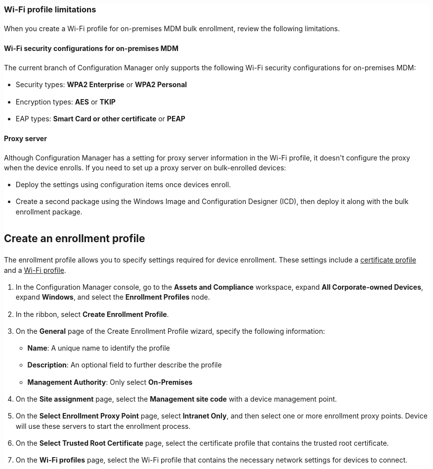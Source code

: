 ### Wi-Fi profile limitations

When you create a Wi-Fi profile for on-premises MDM bulk enrollment, review the following limitations.

#### Wi-Fi security configurations for on-premises MDM

The current branch of Configuration Manager only supports the following Wi-Fi security configurations for on-premises MDM:

- Security types: **WPA2 Enterprise** or **WPA2 Personal**

- Encryption types: **AES** or **TKIP**

- EAP types: **Smart Card or other certificate** or **PEAP**

#### Proxy server

Although Configuration Manager has a setting for proxy server information in the Wi-Fi profile, it doesn't configure the proxy when the device enrolls. If you need to set up a proxy server on bulk-enrolled devices:

- Deploy the settings using configuration items once devices enroll.

- Create a second package using the Windows Image and Configuration Designer (ICD), then deploy it along with the bulk enrollment package.

## <a name="bkmk_createEnroll"></a> Create an enrollment profile

The enrollment profile allows you to specify settings required for device enrollment. These settings include a [certificate profile](#bkmk_createCert) and a [Wi-Fi profile](#CreateWifi).

1. In the Configuration Manager console, go to the **Assets and Compliance** workspace, expand **All Corporate-owned Devices**, expand **Windows**, and select the **Enrollment Profiles** node.

1. In the ribbon, select **Create Enrollment Profile**.

1. On the **General** page of the Create Enrollment Profile wizard, specify the following information:

    - **Name**: A unique name to identify the profile

    - **Description**: An optional field to further describe the profile

    - **Management Authority**: Only select **On-Premises**

1. On the **Site assignment** page, select the **Management site code** with a device management point.

1. On the **Select Enrollment Proxy Point** page, select **Intranet Only**, and then select one or more enrollment proxy points. Device will use these servers to start the enrollment process.

1. On the **Select Trusted Root Certificate** page, select the certificate profile that contains the trusted root certificate.

1. On the **Wi-Fi profiles** page, select the Wi-Fi profile that contains the necessary network settings for devices to connect.
